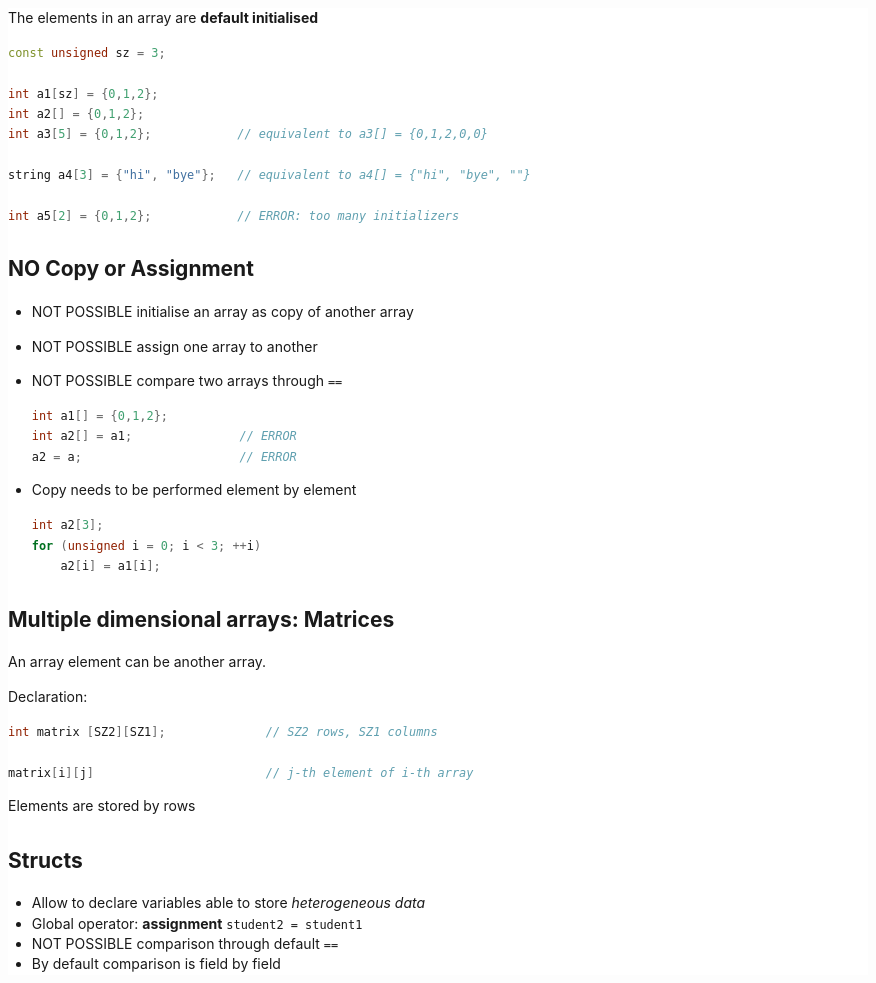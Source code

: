 The elements in an array are **default initialised**

```c++
const unsigned sz = 3;

int a1[sz] = {0,1,2};
int a2[] = {0,1,2};
int a3[5] = {0,1,2};            // equivalent to a3[] = {0,1,2,0,0}

string a4[3] = {"hi", "bye"};   // equivalent to a4[] = {"hi", "bye", ""}

int a5[2] = {0,1,2};            // ERROR: too many initializers
```

## NO Copy or Assignment

- NOT POSSIBLE initialise an array as copy of another array
- NOT POSSIBLE assign one array to another
- NOT POSSIBLE compare two arrays through `==`

    ```c++
    int a1[] = {0,1,2};
    int a2[] = a1;               // ERROR
    a2 = a;                      // ERROR
    ```

- Copy needs to be performed element by element

    ```c++
    int a2[3];
    for (unsigned i = 0; i < 3; ++i)
        a2[i] = a1[i];
    ```

## Multiple dimensional arrays: **Matrices**

An array element can be another array.

Declaration:

```c++
int matrix [SZ2][SZ1];              // SZ2 rows, SZ1 columns

matrix[i][j]                        // j-th element of i-th array
```

Elements are stored by rows

## Structs

- Allow to declare variables able to store *heterogeneous data*
- Global operator: **assignment**
    `student2 = student1`
- NOT POSSIBLE comparison through default `==`
- By default comparison is field by field
